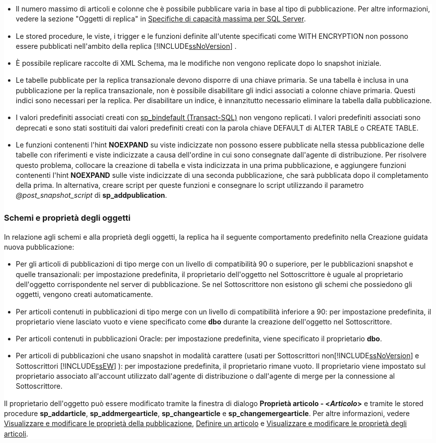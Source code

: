-   Il numero massimo di articoli e colonne che è possibile pubblicare varia in base al tipo di pubblicazione. Per altre informazioni, vedere la sezione "Oggetti di replica" in [Specifiche di capacità massima per SQL Server](../../../sql-server/maximum-capacity-specifications-for-sql-server.md).  
  
-   Le stored procedure, le viste, i trigger e le funzioni definite all'utente specificati come WITH ENCRYPTION non possono essere pubblicati nell'ambito della replica [!INCLUDE[ssNoVersion](../../../includes/ssnoversion-md.md)] .  
  
-   È possibile replicare raccolte di XML Schema, ma le modifiche non vengono replicate dopo lo snapshot iniziale.  
  
-   Le tabelle pubblicate per la replica transazionale devono disporre di una chiave primaria. Se una tabella è inclusa in una pubblicazione per la replica transazionale, non è possibile disabilitare gli indici associati a colonne chiave primaria. Questi indici sono necessari per la replica. Per disabilitare un indice, è innanzitutto necessario eliminare la tabella dalla pubblicazione.  
  
-   I valori predefiniti associati creati con [sp_bindefault &#40;Transact-SQL&#41;](../../../relational-databases/system-stored-procedures/sp-bindefault-transact-sql.md) non vengono replicati. I valori predefiniti associati sono deprecati e sono stati sostituiti dai valori predefiniti creati con la parola chiave DEFAULT di ALTER TABLE o CREATE TABLE.  
  
-   Le funzioni contenenti l'hint **NOEXPAND** su viste indicizzate non possono essere pubblicate nella stessa pubblicazione delle tabelle con riferimenti e viste indicizzate a causa dell'ordine in cui sono consegnate dall'agente di distribuzione. Per risolvere questo problema, collocare la creazione di tabella e vista indicizzata in una prima pubblicazione, e aggiungere funzioni contenenti l'hint **NOEXPAND** sulle viste indicizzate di una seconda pubblicazione, che sarà pubblicata dopo il completamento della prima. In alternativa, creare script per queste funzioni e consegnare lo script utilizzando il parametro *@post_snapshot_script* di **sp_addpublication**.  
  
### <a name="schemas-and-object-ownership"></a>Schemi e proprietà degli oggetti  
 In relazione agli schemi e alla proprietà degli oggetti, la replica ha il seguente comportamento predefinito nella Creazione guidata nuova pubblicazione:  
  
-   Per gli articoli di pubblicazioni di tipo merge con un livello di compatibilità 90 o superiore, per le pubblicazioni snapshot e quelle transazionali: per impostazione predefinita, il proprietario dell'oggetto nel Sottoscrittore è uguale al proprietario dell'oggetto corrispondente nel server di pubblicazione. Se nel Sottoscrittore non esistono gli schemi che possiedono gli oggetti, vengono creati automaticamente.  
  
-   Per articoli contenuti in pubblicazioni di tipo merge con un livello di compatibilità inferiore a 90: per impostazione predefinita, il proprietario viene lasciato vuoto e viene specificato come **dbo** durante la creazione dell'oggetto nel Sottoscrittore.  
  
-   Per articoli contenuti in pubblicazioni Oracle: per impostazione predefinita, viene specificato il proprietario **dbo**.  
  
-   Per articoli di pubblicazioni che usano snapshot in modalità carattere (usati per Sottoscrittori non[!INCLUDE[ssNoVersion](../../../includes/ssnoversion-md.md)] e Sottoscrittori [!INCLUDE[ssEW](../../../includes/ssew-md.md)] ): per impostazione predefinita, il proprietario rimane vuoto. Il proprietario viene impostato sul proprietario associato all'account utilizzato dall'agente di distribuzione o dall'agente di merge per la connessione al Sottoscrittore.  
  
 Il proprietario dell'oggetto può essere modificato tramite la finestra di dialogo **Proprietà articolo - \<***Articolo***>** e tramite le stored procedure **sp_addarticle**, **sp_addmergearticle**, **sp_changearticle** e **sp_changemergearticle**. Per altre informazioni, vedere [Visualizzare e modificare le proprietà della pubblicazione](../../../relational-databases/replication/publish/view-and-modify-publication-properties.md), [Definire un articolo](../../../relational-databases/replication/publish/define-an-article.md) e [Visualizzare e modificare le proprietà degli articoli](../../../relational-databases/replication/publish/view-and-modify-article-properties.md).  
  